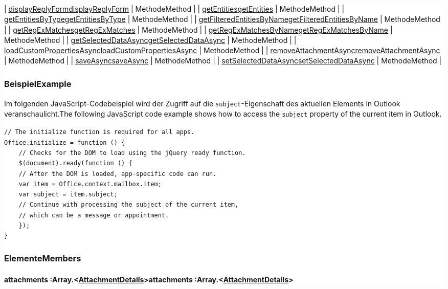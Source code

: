| [<span data-ttu-id="406e6-171">displayReplyForm</span><span class="sxs-lookup"><span data-stu-id="406e6-171">displayReplyForm</span></span>](#displayreplyformformdata) | <span data-ttu-id="406e6-172">Methode</span><span class="sxs-lookup"><span data-stu-id="406e6-172">Method</span></span> |
| [<span data-ttu-id="406e6-173">getEntities</span><span class="sxs-lookup"><span data-stu-id="406e6-173">getEntities</span></span>](#getentities--entitiesjavascriptapioutlook15officeentities) | <span data-ttu-id="406e6-174">Methode</span><span class="sxs-lookup"><span data-stu-id="406e6-174">Method</span></span> |
| [<span data-ttu-id="406e6-175">getEntitiesByType</span><span class="sxs-lookup"><span data-stu-id="406e6-175">getEntitiesByType</span></span>](#getentitiesbytypeentitytype--nullable-arraystringcontactjavascriptapioutlook15officecontactmeetingsuggestionjavascriptapioutlook15officemeetingsuggestionphonenumberjavascriptapioutlook15officephonenumbertasksuggestionjavascriptapioutlook15officetasksuggestion) | <span data-ttu-id="406e6-176">Methode</span><span class="sxs-lookup"><span data-stu-id="406e6-176">Method</span></span> |
| [<span data-ttu-id="406e6-177">getFilteredEntitiesByName</span><span class="sxs-lookup"><span data-stu-id="406e6-177">getFilteredEntitiesByName</span></span>](#getfilteredentitiesbynamename--nullable-arraystringcontactjavascriptapioutlook15officecontactmeetingsuggestionjavascriptapioutlook15officemeetingsuggestionphonenumberjavascriptapioutlook15officephonenumbertasksuggestionjavascriptapioutlook15officetasksuggestion) | <span data-ttu-id="406e6-178">Methode</span><span class="sxs-lookup"><span data-stu-id="406e6-178">Method</span></span> |
| [<span data-ttu-id="406e6-179">getRegExMatches</span><span class="sxs-lookup"><span data-stu-id="406e6-179">getRegExMatches</span></span>](#getregexmatches--object) | <span data-ttu-id="406e6-180">Methode</span><span class="sxs-lookup"><span data-stu-id="406e6-180">Method</span></span> |
| [<span data-ttu-id="406e6-181">getRegExMatchesByName</span><span class="sxs-lookup"><span data-stu-id="406e6-181">getRegExMatchesByName</span></span>](#getregexmatchesbynamename--nullable-array-string-) | <span data-ttu-id="406e6-182">Methode</span><span class="sxs-lookup"><span data-stu-id="406e6-182">Method</span></span> |
| [<span data-ttu-id="406e6-183">getSelectedDataAsync</span><span class="sxs-lookup"><span data-stu-id="406e6-183">getSelectedDataAsync</span></span>](#getselecteddataasynccoerciontype-options-callback--string) | <span data-ttu-id="406e6-184">Methode</span><span class="sxs-lookup"><span data-stu-id="406e6-184">Method</span></span> |
| [<span data-ttu-id="406e6-185">loadCustomPropertiesAsync</span><span class="sxs-lookup"><span data-stu-id="406e6-185">loadCustomPropertiesAsync</span></span>](#loadcustompropertiesasynccallback-usercontext) | <span data-ttu-id="406e6-186">Methode</span><span class="sxs-lookup"><span data-stu-id="406e6-186">Method</span></span> |
| [<span data-ttu-id="406e6-187">removeAttachmentAsync</span><span class="sxs-lookup"><span data-stu-id="406e6-187">removeAttachmentAsync</span></span>](#removeattachmentasyncattachmentid-options-callback) | <span data-ttu-id="406e6-188">Methode</span><span class="sxs-lookup"><span data-stu-id="406e6-188">Method</span></span> |
| [<span data-ttu-id="406e6-189">saveAsync</span><span class="sxs-lookup"><span data-stu-id="406e6-189">saveAsync</span></span>](#saveasyncoptions-callback) | <span data-ttu-id="406e6-190">Methode</span><span class="sxs-lookup"><span data-stu-id="406e6-190">Method</span></span> |
| [<span data-ttu-id="406e6-191">setSelectedDataAsync</span><span class="sxs-lookup"><span data-stu-id="406e6-191">setSelectedDataAsync</span></span>](#setselecteddataasyncdata-options-callback) | <span data-ttu-id="406e6-192">Methode</span><span class="sxs-lookup"><span data-stu-id="406e6-192">Method</span></span> |

### <a name="example"></a><span data-ttu-id="406e6-193">Beispiel</span><span class="sxs-lookup"><span data-stu-id="406e6-193">Example</span></span>

<span data-ttu-id="406e6-194">Im folgenden JavaScript-Codebeispiel wird der Zugriff auf die `subject`-Eigenschaft des aktuellen Elements in Outlook veranschaulicht.</span><span class="sxs-lookup"><span data-stu-id="406e6-194">The following JavaScript code example shows how to access the `subject` property of the current item in Outlook.</span></span>

```
// The initialize function is required for all apps.
Office.initialize = function () {
    // Checks for the DOM to load using the jQuery ready function.
    $(document).ready(function () {
    // After the DOM is loaded, app-specific code can run.
    var item = Office.context.mailbox.item;
    var subject = item.subject;
    // Continue with processing the subject of the current item,
    // which can be a message or appointment.
    });
}
```

### <a name="members"></a><span data-ttu-id="406e6-195">Elemente</span><span class="sxs-lookup"><span data-stu-id="406e6-195">Members</span></span>

#### <a name="attachments-arrayattachmentdetailsjavascriptapioutlook15officeattachmentdetails"></a><span data-ttu-id="406e6-196">attachments :Array.<[AttachmentDetails](/javascript/api/outlook_1_5/office.attachmentdetails)></span><span class="sxs-lookup"><span data-stu-id="406e6-196">attachments :Array.<[AttachmentDetails](/javascript/api/outlook_1_5/office.attachmentdetails)></span></span>
